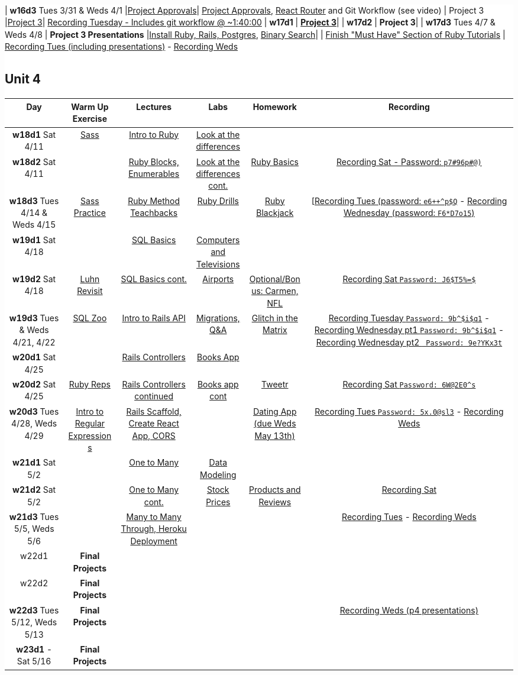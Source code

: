| **w16d3** Tues 3/31 & Weds 4/1 |[Project Approvals](./projects/project_3)| [Project Approvals](./projects/project_3), [React Router](./unit_3/w16d3/react_router) and Git Workflow (see video) | Project 3 |[Project 3](./projects/project_3)| [Recording Tuesday - Includes git workflow @ ~1:40:00](https://generalassembly.zoom.us/rec/share/4dcud-ro8GBOGoWO6RHSZ7EuXY64X6a80XQb-fYPz0baTsAWtCqWCdq8FDcodels)
| **w17d1** | [**Project 3**](./projects/project_3)|
| **w17d2** | **Project 3**|
| **w17d3** Tues 4/7 & Weds 4/8 | **Project 3 Presentations** |[Install Ruby, Rails, Postgres](./unit_4/w17d3), [Binary Search]()| | [Finish "Must Have" Section of Ruby Tutorials](./unit_4/w17d3/homework) | [Recording Tues (including presentations)](https://generalassembly.zoom.us/rec/share/z-5kKqqs7z5ObI3wt3mABZ4eEa_MX6a81XUW-_NYxUp_r-k5LDxy1Z4rS5mRuYyU) - [Recording Weds](https://generalassembly.zoom.us/rec/play/tJUkcu39-G03GNXEtQSDVv8qW47sfPmshnQWrvRcz0-1VCMKMAakYroVMeHBanelkOCvclbq4lkLwYzV?continueMode=true&_x_zm_rtaid=JtcMlwr-QJO8bFBdrnV8FQ.1586842143185.6199866dbcf5a4dd9af1604e63d3afe5&_x_zm_rhtaid=763)

## Unit 4

| Day | Warm Up Exercise | Lectures | Labs | Homework | Recording |
|:---:|:-----------:|:-------:|:-----------:|:-----------:|:--:|
| **w18d1** Sat 4/11 |[Sass](./unit_4/w18d1/warm_up_exercise)| [Intro to Ruby](./unit_4/w18d1/instructor_notes)| [Look at the differences](./unit_4/w18d1/student_labs)|[](./unit_4/w18d1/homework)|
| **w18d2** Sat 4/11 |[](./unit_4/w18d2/warm_up_exercise)| [Ruby Blocks, Enumerables](./unit_4/w18d2/instructor_notes)| [Look at the differences cont.](./unit_4/w18d2/student_labs)|[Ruby Basics](./unit_4/w18d2/homework)| [Recording Sat - Password: `p7#96p#@)`](https://generalassembly.zoom.us/rec/share/-t5ECrzWqTJIZpXS9VqHQJwdPMPAaaa8gCBPrvsOzkymPy1eS-mkbYPd5fRJSfak)
| **w18d3** Tues 4/14 & Weds 4/15 |[Sass Practice](./unit_4/w18d3/warm_up_exercise)| [Ruby Method Teachbacks](./unit_4/w18d3/instructor_notes)| [Ruby Drills](./unit_4/w18d3/student_labs)|[Ruby Blackjack](./unit_4/w18d3/homework)|[[Recording Tues (password: `e6++^p$Q`](https://generalassembly.zoom.us/rec/share/opZtaIH9znpLRpHE6UHZdbd_RaHJX6a80CMcrPMNzUoBaoITo5c6LVdeXSGtw8yF) - [Recording Wednesday (password: `F6*D7o15`)](https://generalassembly.zoom.us/rec/share/9ZFxH7ir20xOeIHu2HrQZY54HYv6aaa80SMZ_vVZzByUKcaubw2D-qNFHhOeRAPu)
| **w19d1** Sat 4/18|[](./unit_4/w19d1/warm_up_exercise)| [SQL Basics](./unit_4/w19d1/instructor_notes)| [Computers and Televisions](./unit_4/w19d1/student_labs)|[](./unit_4/w19d1/homework)|
| **w19d2** Sat 4/18|[Luhn Revisit](./unit_4/w19d2/warm_up_exercise)| [SQL Basics cont.](./unit_4/w19d2/instructor_notes)| [Airports](./unit_4/w19d2/student_labs)|[Optional/Bonus: Carmen, NFL](./unit_4/w19d2/homework)|[Recording Sat `Password: J6$T5%=$`](https://generalassembly.zoom.us/rec/share/4_BYCOn9zCRJW4nc1H2PapIvNJjLT6a81Sga_PILnkwKoK1D3MGCQh-_HqFfRuXV)
| **w19d3** Tues & Weds 4/21, 4/22|[SQL Zoo](./unit_4/w19d3/warm_up_exercise)| [Intro to Rails API](./unit_4/w19d3/instructor_notes)| [Migrations, Q&A](./unit_4/w19d3/student_labs)|[Glitch in the Matrix](./unit_4/w19d3/homework)| [Recording Tuesday `Password: 9b^$i$q1`](https://generalassembly.zoom.us/rec/share/xcdTKe_x3T9ITIHX6ULFY_V-QrXHT6a82nVPr_oKmR5OctgEFNQUeWVVnhL22g3h) - [Recording Wednesday pt1 `Password: 9b^$i$q1`](https://generalassembly.zoom.us/rec/share/xcdTKe_x3T9ITIHX6ULFY_V-QrXHT6a82nVPr_oKmR5OctgEFNQUeWVVnhL22g3h?startTime=1587508342000) - [Recording Wednesday pt2 ` Password: 9e?YKx3t`](https://generalassembly.zoom.us/rec/share/vtNpA43AynlLRLPU8R3uQI1_TrXMT6a8hCdN_fFZzxn6dNMxaRShxo0bDl5lnYmQ)
| **w20d1** Sat 4/25 |[](./unit_4/w20d1/warm_up_exercise)| [Rails Controllers](./unit_4/w20d1/instructor_notes)| [Books App](./unit_4/w20d1/student_labs)|[](./unit_4/w20d1/homework)|
| **w20d2** Sat 4/25 |[Ruby Reps](./unit_4/w20d2/warm_up_exercise)| [Rails Controllers continued](./unit_4/w20d2/instructor_notes)| [Books app cont](./unit_4/w20d2/student_labs)|[Tweetr](./unit_4/w20d2/homework)| [Recording Sat `Password: 6W@2E0^s`](https://generalassembly.zoom.us/rec/share/tdR-FoP8yENJfdKRwnOHBIUfJ9y9X6a8g3VNq_dfnh4kbI0anJBlcpK5cOEwXKwq)
| **w20d3** Tues 4/28, Weds 4/29 |[Intro to Regular Expressions](./unit_4/w20d3/warm_up_exercise)| [Rails Scaffold, Create React App, CORS](./unit_4/w20d3/instructor_notes)| [](./unit_4/w20d3/student_labs)|[Dating App (due Weds May 13th)](./unit_4/w20d3/homework)| [Recording Tues `Password: 5x.0@sl3`](https://generalassembly.zoom.us/rec/share/zMFaCKH661NOR6fd7kH6V7Z-NNXCX6a8gSRN_PJZyB55KM7KCkNKDzuKw87hqLCd) - [Recording Weds](https://generalassembly.zoom.us/rec/share/5-BVCZLx-kNLHbfo2HuHc6QEIo3Ceaa8hiZLqKAFzBzuVVoBMMYR9qwqxs7DyNit)
| **w21d1** Sat 5/2 |[](./unit_4/w21d1/warm_up_exercise)| [One to Many](./unit_4/w21d1/instructor_notes)| [Data Modeling](./unit_4/w21d1/student_labs)|[](./unit_4/w21d1/homework)|
| **w21d2** Sat 5/2 |[](./unit_4/w21d2/warm_up_exercise)| [One to Many cont.](./unit_4/w21d2/instructor_notes)| [Stock Prices](./unit_4/w21d2/student_labs)|[Products and Reviews](./unit_4/w21d2/homework)| [Recording Sat](https://generalassembly.zoom.us/rec/share/1fIoH6-zpmpIf8_GzkrfeYMaB4X6T6a8gyQY-_AEmU4AW7aIhfHOwPIQlAxMi77W)
| **w21d3** Tues 5/5, Weds 5/6 |[](./unit_4/w21d3/warm_up_exercise)| [Many to Many Through, Heroku Deployment](./unit_4/w21d3/instructor_notes)| [](./unit_4/w21d3/student_labs)|[](./unit_4/w21d3/homework)| [Recording Tues](https://generalassembly.zoom.us/rec/share/tcksIrz35iRLEpH0wkDQd6AvDIO1eaa80CUW86YLnkoOoFXBlhhfPzfBBlcSGM3v) - [Recording Weds](https://generalassembly.zoom.us/rec/share/6MspIK_7r0JLfoX88G3tXJACOb28aaa80ScZ8vRfzhrgB1kbVPjJJDbICmwSgNdI)
| w22d1 | **Final Projects** |
| w22d2 | **Final Projects** |
| **w22d3** Tues 5/12, Weds 5/13| **Final Projects** | | ||[Recording Weds (p4 presentations)](https://generalassembly.zoom.us/rec/share/z89Sdp3J0mxObKPAuQb-AqMBDKjheaa82nBMrPQPyhwMZWf4zTIokDOXT3VPWJek)|
| **w23d1** - Sat 5/16 | **Final Projects** |